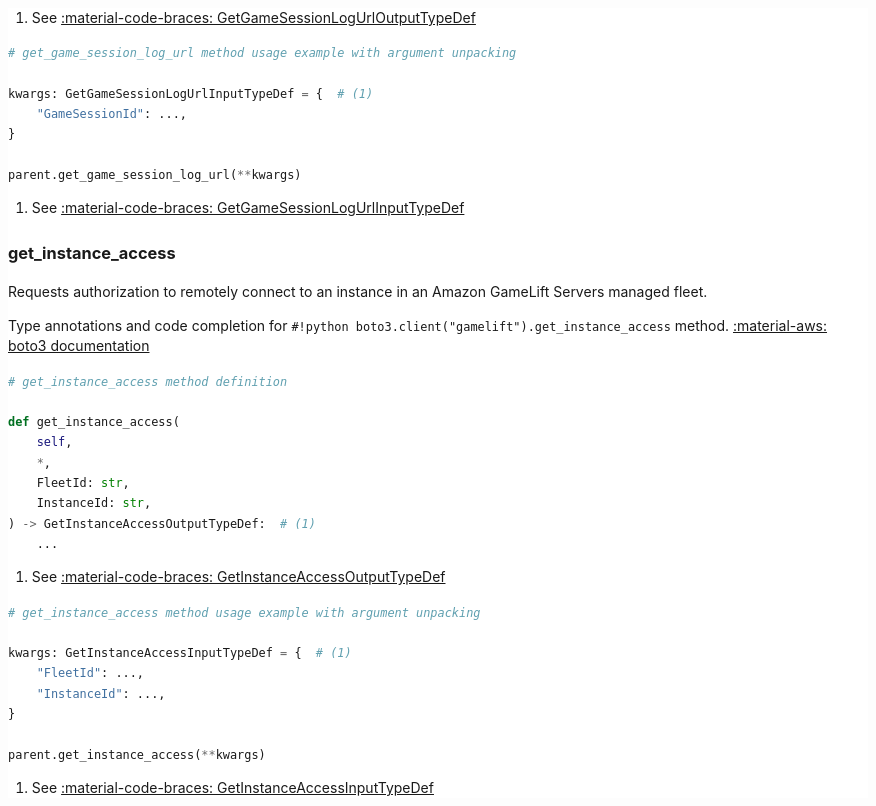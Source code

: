 1. See [:material-code-braces: GetGameSessionLogUrlOutputTypeDef](./type_defs.md#getgamesessionlogurloutputtypedef)


```python
# get_game_session_log_url method usage example with argument unpacking

kwargs: GetGameSessionLogUrlInputTypeDef = {  # (1)
    "GameSessionId": ...,
}

parent.get_game_session_log_url(**kwargs)
```

1. See [:material-code-braces: GetGameSessionLogUrlInputTypeDef](./type_defs.md#getgamesessionlogurlinputtypedef)

### get\_instance\_access

Requests authorization to remotely connect to an instance in an Amazon GameLift
Servers managed fleet.

Type annotations and code completion for `#!python boto3.client("gamelift").get_instance_access` method.
[:material-aws: boto3 documentation](https://boto3.amazonaws.com/v1/documentation/api/latest/reference/services/gamelift/client/get_instance_access.html)

```python
# get_instance_access method definition

def get_instance_access(
    self,
    *,
    FleetId: str,
    InstanceId: str,
) -> GetInstanceAccessOutputTypeDef:  # (1)
    ...
```

1. See [:material-code-braces: GetInstanceAccessOutputTypeDef](./type_defs.md#getinstanceaccessoutputtypedef)


```python
# get_instance_access method usage example with argument unpacking

kwargs: GetInstanceAccessInputTypeDef = {  # (1)
    "FleetId": ...,
    "InstanceId": ...,
}

parent.get_instance_access(**kwargs)
```

1. See [:material-code-braces: GetInstanceAccessInputTypeDef](./type_defs.md#getinstanceaccessinputtypedef)
